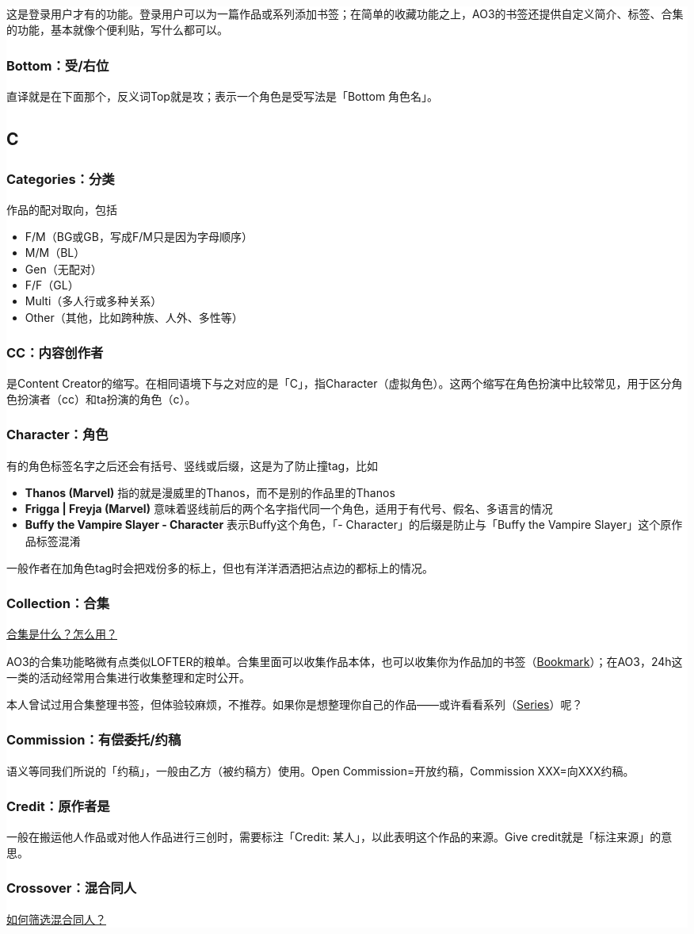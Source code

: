 这是登录用户才有的功能。登录用户可以为一篇作品或系列添加书签；在简单的收藏功能之上，AO3的书签还提供自定义简介、标签、合集的功能，基本就像个便利贴，写什么都可以。

### Bottom：受/右位

直译就是在下面那个，反义词Top就是攻；表示一个角色是受写法是「Bottom 角色名」。

## C

### Categories：分类

作品的配对取向，包括

* F/M（BG或GB，写成F/M只是因为字母顺序）
* M/M（BL）
* Gen（无配对）
* F/F（GL）
* Multi（多人行或多种关系）
* Other（其他，比如跨种族、人外、多性等）

### CC：内容创作者

是Content Creator的缩写。在相同语境下与之对应的是「C」，指Character（虚拟角色）。这两个缩写在角色扮演中比较常见，用于区分角色扮演者（cc）和ta扮演的角色（c）。

### Character：角色

有的角色标签名字之后还会有括号、竖线或后缀，这是为了防止撞tag，比如

* **Thanos (Marvel)** 指的就是漫威里的Thanos，而不是别的作品里的Thanos
* **Frigga | Freyja (Marvel)** 意味着竖线前后的两个名字指代同一个角色，适用于有代号、假名、多语言的情况
* **Buffy the Vampire Slayer - Character** 表示Buffy这个角色，「- Character」的后缀是防止与「Buffy the Vampire Slayer」这个原作品标签混淆

一般作者在加角色tag时会把戏份多的标上，但也有洋洋洒洒把沾点边的都标上的情况。

### Collection：合集

[合集是什么？怎么用？](ru-he-chi-fan-jin-jie-ban/he-ji-shi-shi-mo-zen-mo-yong.md)

AO3的合集功能略微有点类似LOFTER的粮单。合集里面可以收集作品本体，也可以收集你为作品加的书签（[Bookmark](ao3-da-zi-dian.md#bookmark-shu-qian-shou-cang)）；在AO3，24h这一类的活动经常用合集进行收集整理和定时公开。

本人曾试过用合集整理书签，但体验较麻烦，不推荐。如果你是想整理你自己的作品——或许看看系列（[Series](ao3-da-zi-dian.md#a)）呢？

### Commission：有偿委托/约稿

语义等同我们所说的「约稿」，一般由乙方（被约稿方）使用。Open Commission=开放约稿，Commission XXX=向XXX约稿。

### Credit：原作者是

一般在搬运他人作品或对他人作品进行三创时，需要标注「Credit: 某人」，以此表明这个作品的来源。Give credit就是「标注来源」的意思。

### Crossover：混合同人

[如何筛选混合同人？](ru-he-chi-fan-chu-ji-ban/sou-suo-ji-ben-fa-search/ru-he-shai-xuan-hun-he-tong-ren.md)
